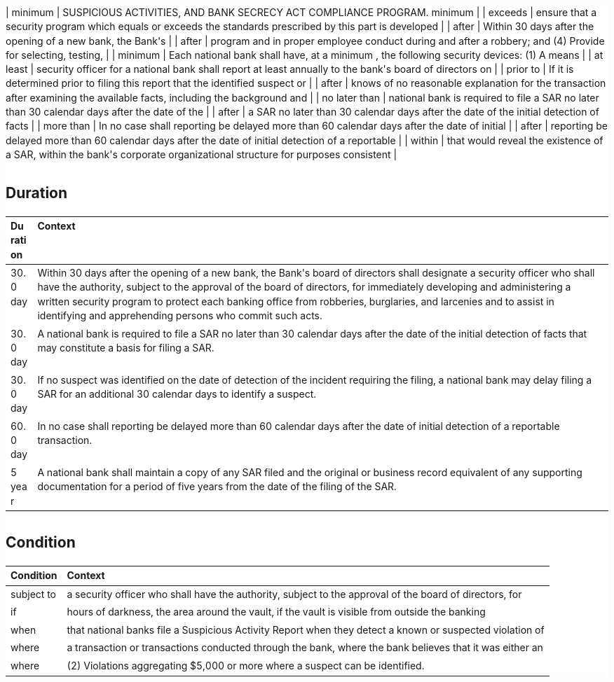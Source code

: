 | minimum       | SUSPICIOUS ACTIVITIES, AND BANK SECRECY ACT COMPLIANCE PROGRAM. minimum                                                  |
| exceeds       | ensure that a security program which equals or exceeds the standards prescribed by this part is developed                |
| after         | Within 30 days  after the opening of a new bank, the Bank's                                                              |
| after         | program and in proper employee conduct during and after a robbery; and (4) Provide for selecting, testing,               |
| minimum       | Each national bank shall have, at a  minimum , the following security devices: (1) A means                               |
| at least      | security officer for a national bank shall report at least annually to the bank's board of directors on                  |
| prior to      | If it is determined  prior to filing this report that the identified suspect or                                          |
| after         | knows of no reasonable explanation for the transaction after examining the available facts, including the background and |
| no later than | national bank is required to file a SAR no later than 30 calendar days after the date of the                             |
| after         | a SAR no later than 30 calendar days after the date of the initial detection of facts                                    |
| more than     | In no case shall reporting be delayed  more than 60 calendar days after the date of initial                              |
| after         | reporting be delayed more than 60 calendar days after the date of initial detection of a reportable                      |
| within        | that would reveal the existence of a SAR, within the bank's corporate organizational structure for purposes consistent   |


## Duration

| Duration   | Context                                                                                                                                                                                                                                                                                                                                                                                                                        |
|:-----------|:-------------------------------------------------------------------------------------------------------------------------------------------------------------------------------------------------------------------------------------------------------------------------------------------------------------------------------------------------------------------------------------------------------------------------------|
| 30.0 day   | Within 30 days after the opening of a new bank, the Bank's board of directors shall designate a security officer who shall have the authority, subject to the approval of the board of directors, for immediately developing and administering a written security program to protect each banking office from robberies, burglaries, and larcenies and to assist in identifying and apprehending persons who commit such acts. |
| 30.0 day   | A national bank is required to file a SAR no later than 30 calendar days after the date of the initial detection of facts that may constitute a basis for filing a SAR.                                                                                                                                                                                                                                                        |
| 30.0 day   | If no suspect was identified on the date of detection of the incident requiring the filing, a national bank may delay filing a SAR for an additional 30 calendar days to identify a suspect.                                                                                                                                                                                                                                   |
| 60.0 day   | In no case shall reporting be delayed more than 60 calendar days after the date of initial detection of a reportable transaction.                                                                                                                                                                                                                                                                                              |
| 5 year     | A national bank shall maintain a copy of any SAR filed and the original or business record equivalent of any supporting documentation for a period of five years from the date of the filing of the SAR.                                                                                                                                                                                                                       |


## Condition

| Condition   | Context                                                                                                                                  |
|:------------|:-----------------------------------------------------------------------------------------------------------------------------------------|
| subject to  | a security officer who shall have the authority, subject to the approval of the board of directors, for                                  |
| if          | hours of darkness, the area around the vault, if the vault is visible from outside the banking                                           |
| when        | that national banks file a Suspicious Activity Report when they detect a known or suspected violation of                                 |
| where       | a transaction or transactions conducted through the bank, where the bank believes that it was either an                                  |
| where       | (2) Violations aggregating $5,000 or more  where  a suspect can be identified.                                                           |